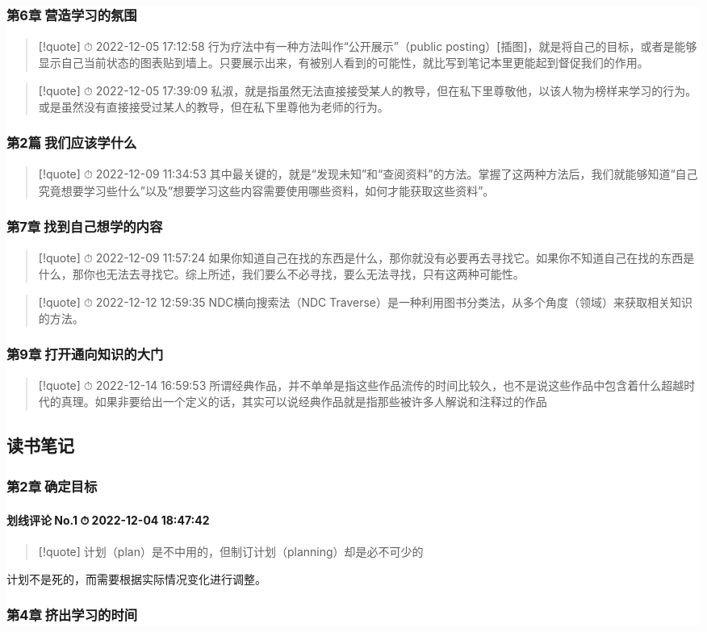 

### 第6章 营造学习的氛围


> [!quote] ⏱ 2022-12-05 17:12:58
> 行为疗法中有一种方法叫作“公开展示”（public posting）[插图]，就是将自己的目标，或者是能够显示自己当前状态的图表贴到墙上。只要展示出来，有被别人看到的可能性，就比写到笔记本里更能起到督促我们的作用。
 


> [!quote] ⏱ 2022-12-05 17:39:09
> 私淑，就是指虽然无法直接接受某人的教导，但在私下里尊敬他，以该人物为榜样来学习的行为。或是虽然没有直接接受过某人的教导，但在私下里尊他为老师的行为。
 


### 第2篇 我们应该学什么


> [!quote] ⏱ 2022-12-09 11:34:53
> 其中最关键的，就是“发现未知”和“查阅资料”的方法。掌握了这两种方法后，我们就能够知道“自己究竟想要学习些什么”以及“想要学习这些内容需要使用哪些资料，如何才能获取这些资料”。
 


### 第7章 找到自己想学的内容


> [!quote] ⏱ 2022-12-09 11:57:24
> 如果你知道自己在找的东西是什么，那你就没有必要再去寻找它。如果你不知道自己在找的东西是什么，那你也无法去寻找它。综上所述，我们要么不必寻找，要么无法寻找，只有这两种可能性。
 


> [!quote] ⏱ 2022-12-12 12:59:35
> NDC横向搜索法（NDC Traverse）是一种利用图书分类法，从多个角度（领域）来获取相关知识的方法。
 


### 第9章 打开通向知识的大门


> [!quote] ⏱ 2022-12-14 16:59:53
> 所谓经典作品，并不单单是指这些作品流传的时间比较久，也不是说这些作品中包含着什么超越时代的真理。如果非要给出一个定义的话，其实可以说经典作品就是指那些被许多人解说和注释过的作品
 



## 读书笔记


### 第2章 确定目标

#### 划线评论 No.1 ⏱ 2022-12-04 18:47:42

> [!quote]
> 计划（plan）是不中用的，但制订计划（planning）却是必不可少的

计划不是死的，而需要根据实际情况变化进行调整。
 



### 第4章 挤出学习的时间
